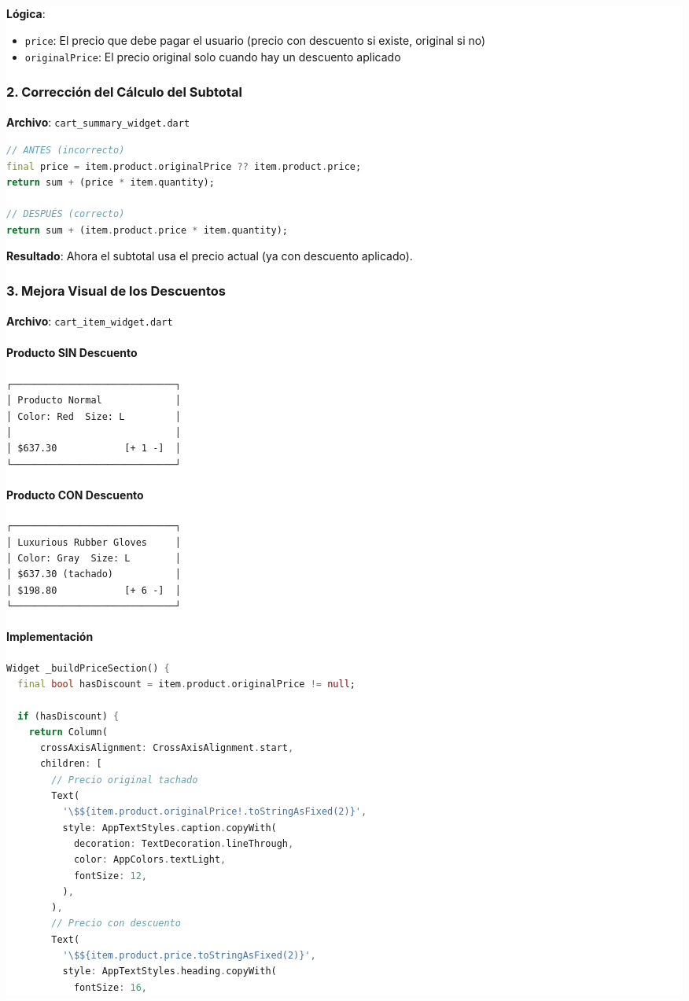 **Lógica**:
- `price`: El precio que debe pagar el usuario (precio con descuento si existe, original si no)
- `originalPrice`: El precio original solo cuando hay un descuento aplicado

### 2. Corrección del Cálculo del Subtotal

**Archivo**: `cart_summary_widget.dart`

```dart
// ANTES (incorrecto)
final price = item.product.originalPrice ?? item.product.price;
return sum + (price * item.quantity);

// DESPUÉS (correcto)
return sum + (item.product.price * item.quantity);
```

**Resultado**: Ahora el subtotal usa el precio actual (ya con descuento aplicado).

### 3. Mejora Visual de los Descuentos

**Archivo**: `cart_item_widget.dart`

#### Producto SIN Descuento
```
┌─────────────────────────────┐
│ Producto Normal             │
│ Color: Red  Size: L         │
│                             │
│ $637.30            [+ 1 -]  │
└─────────────────────────────┘
```

#### Producto CON Descuento
```
┌─────────────────────────────┐
│ Luxurious Rubber Gloves     │
│ Color: Gray  Size: L        │
│ $637.30 (tachado)           │
│ $198.80            [+ 6 -]  │
└─────────────────────────────┘
```

#### Implementación
```dart
Widget _buildPriceSection() {
  final bool hasDiscount = item.product.originalPrice != null;
  
  if (hasDiscount) {
    return Column(
      crossAxisAlignment: CrossAxisAlignment.start,
      children: [
        // Precio original tachado
        Text(
          '\$${item.product.originalPrice!.toStringAsFixed(2)}',
          style: AppTextStyles.caption.copyWith(
            decoration: TextDecoration.lineThrough,
            color: AppColors.textLight,
            fontSize: 12,
          ),
        ),
        // Precio con descuento
        Text(
          '\$${item.product.price.toStringAsFixed(2)}',
          style: AppTextStyles.heading.copyWith(
            fontSize: 16,
```